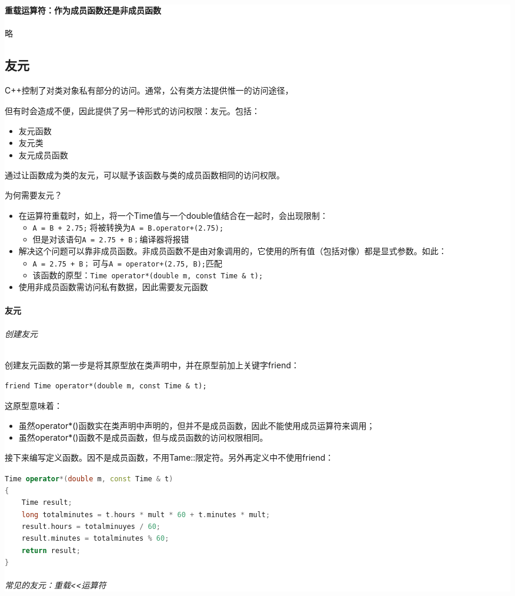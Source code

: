 

#### 重载运算符：作为成员函数还是非成员函数

略

## 友元



C++控制了对类对象私有部分的访问。通常，公有类方法提供惟一的访问途径，

但有时会造成不便，因此提供了另一种形式的访问权限：友元。包括：

+ 友元函数
+ 友元类
+ 友元成员函数

通过让函数成为类的友元，可以赋予该函数与类的成员函数相同的访问权限。

为何需要友元？

+ 在运算符重载时，如上，将一个Time值与一个double值结合在一起时，会出现限制：
  + `A = B + 2.75;` 将被转换为`A = B.operator+(2.75);`
  + 但是对该语句`A = 2.75 + B；`编译器将报错
+ 解决这个问题可以靠非成员函数。非成员函数不是由对象调用的，它使用的所有值（包括对像）都是显式参数。如此：
  + `A = 2.75 + B；` 可与`A = operator+(2.75, B);`匹配
  + 该函数的原型：`Time operator*(double m, const Time & t);`
+ 使用非成员函数需访问私有数据，因此需要友元函数

#### 友元



###### 创建友元

创建友元函数的第一步是将其原型放在类声明中，并在原型前加上关键字friend：

`friend Time operator*(double m, const Time & t);`

这原型意味着：

+ 虽然operator*()函数实在类声明中声明的，但并不是成员函数，因此不能使用成员运算符来调用；
+ 虽然operator*()函数不是成员函数，但与成员函数的访问权限相同。

接下来编写定义函数。因不是成员函数，不用Tame::限定符。另外再定义中不使用friend：

```C++
Time operator*(double m, const Time & t)
{
    Time result;
    long totalminutes = t.hours * mult * 60 + t.minutes * mult;
    result.hours = totalminuyes / 60;
    result.minutes = totalminutes % 60;
    return result;
}
```

###### 常见的友元：重载<<运算符
